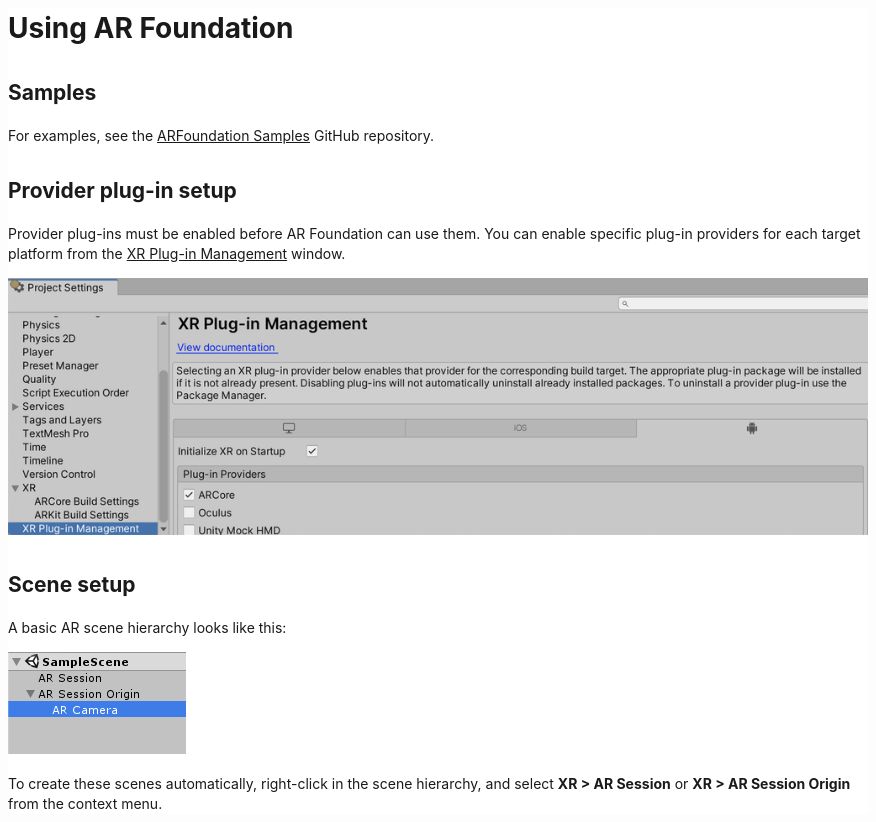 # Using AR Foundation

## Samples

For examples, see the [ARFoundation Samples](https://github.com/Unity-Technologies/arfoundation-samples) GitHub repository.

## Provider plug-in setup

Provider plug-ins must be enabled before AR Foundation can use them. You can enable specific plug-in providers for each target platform from the [XR Plug-in Management](https://docs.unity3d.com/2020.2/Documentation/Manual/configuring-project-for-xr.html) window.

![XR Plug-in Management](images/enable-arcore-plugin.png "XR Plug-in Management")

## Scene setup

A basic AR scene hierarchy looks like this:

![Scene graph](images/simple_scene_graph.png "Scene graph")

To create these scenes automatically, right-click in the scene hierarchy, and select **XR &gt; AR Session** or **XR &gt; AR Session Origin** from the context menu.
